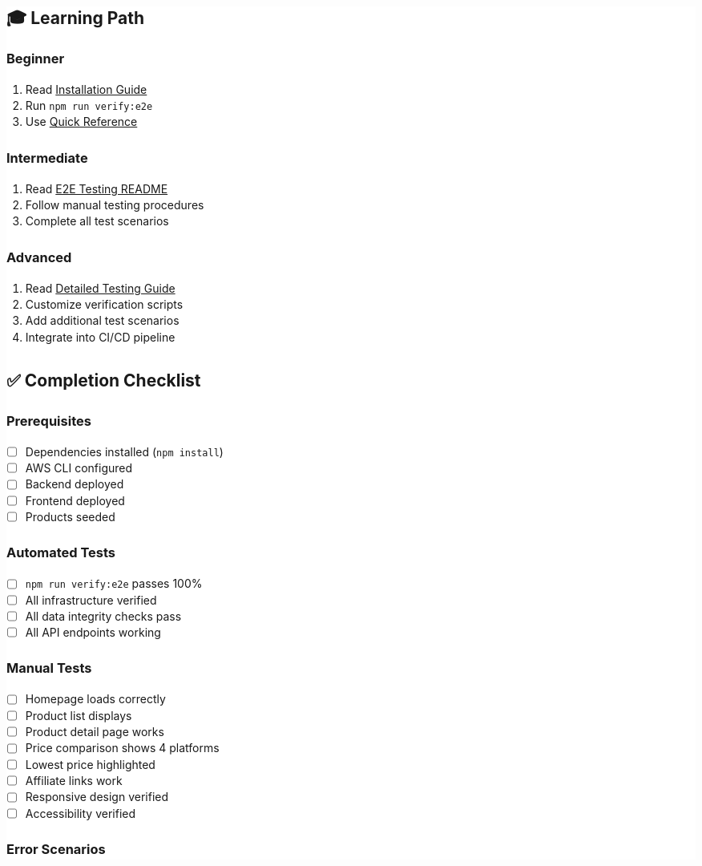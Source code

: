 ## 🎓 Learning Path

### Beginner

1. Read [Installation Guide](./task-16-installation.md)
2. Run `npm run verify:e2e`
3. Use [Quick Reference](./TESTING_QUICK_REFERENCE.md)

### Intermediate

1. Read [E2E Testing README](./E2E_TESTING_README.md)
2. Follow manual testing procedures
3. Complete all test scenarios

### Advanced

1. Read [Detailed Testing Guide](./task-16-e2e-testing-guide.md)
2. Customize verification scripts
3. Add additional test scenarios
4. Integrate into CI/CD pipeline

## ✅ Completion Checklist

### Prerequisites

- [ ] Dependencies installed (`npm install`)
- [ ] AWS CLI configured
- [ ] Backend deployed
- [ ] Frontend deployed
- [ ] Products seeded

### Automated Tests

- [ ] `npm run verify:e2e` passes 100%
- [ ] All infrastructure verified
- [ ] All data integrity checks pass
- [ ] All API endpoints working

### Manual Tests

- [ ] Homepage loads correctly
- [ ] Product list displays
- [ ] Product detail page works
- [ ] Price comparison shows 4 platforms
- [ ] Lowest price highlighted
- [ ] Affiliate links work
- [ ] Responsive design verified
- [ ] Accessibility verified

### Error Scenarios
